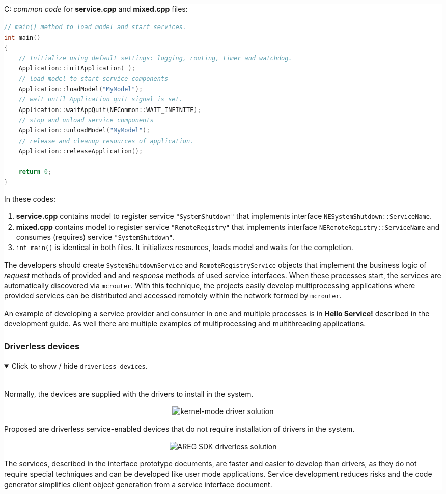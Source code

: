 C: _common code_ for **service.cpp** and **mixed.cpp** files:
```cpp
// main() method to load model and start services.
int main()
{
    // Initialize using default settings: logging, routing, timer and watchdog.
    Application::initApplication( );
    // load model to start service components
    Application::loadModel("MyModel");
    // wait until Application quit signal is set.
    Application::waitAppQuit(NECommon::WAIT_INFINITE);
    // stop and unload service components
    Application::unloadModel("MyModel");
    // release and cleanup resources of application.
    Application::releaseApplication();

    return 0;
}
```

In these codes:
1. **service.cpp** contains model to register service `"SystemShutdown"` that implements interface `NESystemShutdown::ServiceName`.
2.  **mixed.cpp** contains model to register service `"RemoteRegistry"` that implements interface `NERemoteRegistry::ServiceName` and consumes (requires) service `"SystemShutdown"`.
3. `int main()` is identical in both files. It initializes resources, loads model and waits for the completion.

The developers should create `SystemShutdownService` and `RemoteRegistryService` objects that implement the business logic of _request_ methods of provided and and _response_ methods of used service interfaces. When these processes start, the services are automatically discovered via `mcrouter`. With this technique, the projects easily develop multiprocessing applications where provided services can be distributed and accessed remotely within the network formed by `mcrouter`.

An example of developing a service provider and consumer in one and multiple processes is in [**Hello Service!**](./docs/DEVELOP.md#hello-service) described in the development guide. As well there are multiple [examples](./examples) of multiprocessing and multithreading applications.
</details>

### Driverless devices

<details open><summary> Click to show / hide <code>driverless devices</code>.</summary><br/>

Normally, the devices are supplied with the drivers to install in the system. 

<div align="center"><a href="https://raw.githubusercontent.com/aregtech/areg-sdk/master/docs/img/driver-solution.png"><img src="https://raw.githubusercontent.com/aregtech/areg-sdk/master/docs/img/driver-solution.png" alt="kernel-mode driver solution" style="width:70%;height:70%"/></a></div>

Proposed are driverless service-enabled devices that do not require installation of drivers in the system.

<div align="center"><a href="https://raw.githubusercontent.com/aregtech/areg-sdk/master/docs/img/driverless-solution.png"><img src="https://raw.githubusercontent.com/aregtech/areg-sdk/master/docs/img/driverless-solution.png" alt="AREG SDK driverless solution" style="width:70%;height:70%"/></a></div>

The services, described in the interface prototype documents, are faster and easier to develop than drivers, as they do not require special techniques and can be developed like user mode applications. Service development reduces risks and the code generator simplifies client object generation from a service interface document.
</details>
